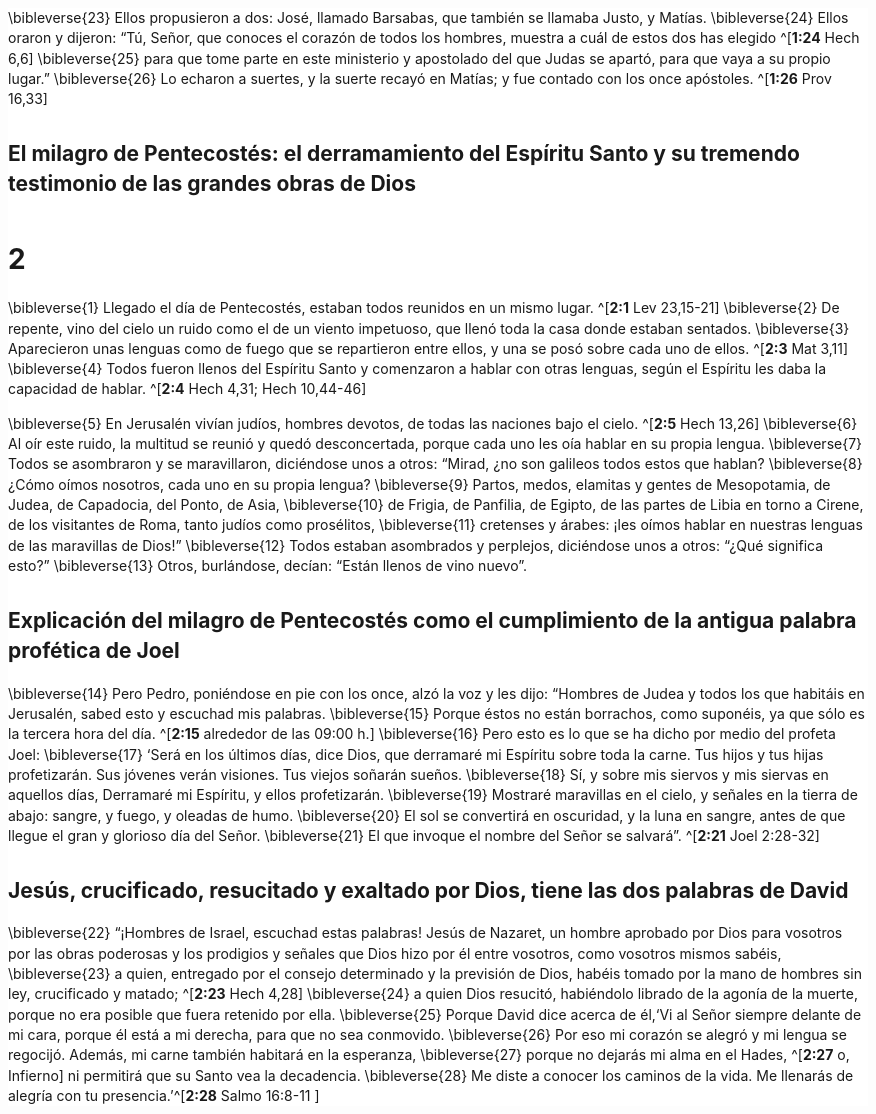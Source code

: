\bibleverse{23} Ellos propusieron a dos: José, llamado Barsabas, que también se llamaba Justo, y Matías. \bibleverse{24} Ellos oraron y dijeron: “Tú, Señor, que conoces el corazón de todos los hombres, muestra a cuál de estos dos has elegido ^[**1:24** Hech 6,6] \bibleverse{25} para que tome parte en este ministerio y apostolado del que Judas se apartó, para que vaya a su propio lugar.” \bibleverse{26} Lo echaron a suertes, y la suerte recayó en Matías; y fue contado con los once apóstoles. ^[**1:26** Prov 16,33]

## El milagro de Pentecostés: el derramamiento del Espíritu Santo y su tremendo testimonio de las grandes obras de Dios
# 2
\bibleverse{1} Llegado el día de Pentecostés, estaban todos reunidos en un mismo lugar. ^[**2:1** Lev 23,15-21] \bibleverse{2} De repente, vino del cielo un ruido como el de un viento impetuoso, que llenó toda la casa donde estaban sentados. \bibleverse{3} Aparecieron unas lenguas como de fuego que se repartieron entre ellos, y una se posó sobre cada uno de ellos. ^[**2:3** Mat 3,11] \bibleverse{4} Todos fueron llenos del Espíritu Santo y comenzaron a hablar con otras lenguas, según el Espíritu les daba la capacidad de hablar. ^[**2:4** Hech 4,31; Hech 10,44-46]

\bibleverse{5} En Jerusalén vivían judíos, hombres devotos, de todas las naciones bajo el cielo. ^[**2:5** Hech 13,26] \bibleverse{6} Al oír este ruido, la multitud se reunió y quedó desconcertada, porque cada uno les oía hablar en su propia lengua. \bibleverse{7} Todos se asombraron y se maravillaron, diciéndose unos a otros: “Mirad, ¿no son galileos todos estos que hablan? \bibleverse{8} ¿Cómo oímos nosotros, cada uno en su propia lengua? \bibleverse{9} Partos, medos, elamitas y gentes de Mesopotamia, de Judea, de Capadocia, del Ponto, de Asia, \bibleverse{10} de Frigia, de Panfilia, de Egipto, de las partes de Libia en torno a Cirene, de los visitantes de Roma, tanto judíos como prosélitos, \bibleverse{11} cretenses y árabes: ¡les oímos hablar en nuestras lenguas de las maravillas de Dios!” \bibleverse{12} Todos estaban asombrados y perplejos, diciéndose unos a otros: “¿Qué significa esto?” \bibleverse{13} Otros, burlándose, decían: “Están llenos de vino nuevo”.

## Explicación del milagro de Pentecostés como el cumplimiento de la antigua palabra profética de Joel
\bibleverse{14} Pero Pedro, poniéndose en pie con los once, alzó la voz y les dijo: “Hombres de Judea y todos los que habitáis en Jerusalén, sabed esto y escuchad mis palabras. \bibleverse{15} Porque éstos no están borrachos, como suponéis, ya que sólo es la tercera hora del día. ^[**2:15** alrededor de las 09:00 h.] \bibleverse{16} Pero esto es lo que se ha dicho por medio del profeta Joel: \bibleverse{17} ‘Será en los últimos días, dice Dios, que derramaré mi Espíritu sobre toda la carne. Tus hijos y tus hijas profetizarán. Sus jóvenes verán visiones. Tus viejos soñarán sueños. \bibleverse{18} Sí, y sobre mis siervos y mis siervas en aquellos días, Derramaré mi Espíritu, y ellos profetizarán. \bibleverse{19} Mostraré maravillas en el cielo, y señales en la tierra de abajo: sangre, y fuego, y oleadas de humo. \bibleverse{20} El sol se convertirá en oscuridad, y la luna en sangre, antes de que llegue el gran y glorioso día del Señor. \bibleverse{21} El que invoque el nombre del Señor se salvará”. ^[**2:21** Joel 2:28-32]

## Jesús, crucificado, resucitado y exaltado por Dios, tiene las dos palabras de David
\bibleverse{22} “¡Hombres de Israel, escuchad estas palabras! Jesús de Nazaret, un hombre aprobado por Dios para vosotros por las obras poderosas y los prodigios y señales que Dios hizo por él entre vosotros, como vosotros mismos sabéis, \bibleverse{23} a quien, entregado por el consejo determinado y la previsión de Dios, habéis tomado por la mano de hombres sin ley, crucificado y matado; ^[**2:23** Hech 4,28] \bibleverse{24} a quien Dios resucitó, habiéndolo librado de la agonía de la muerte, porque no era posible que fuera retenido por ella. \bibleverse{25} Porque David dice acerca de él,‘Vi al Señor siempre delante de mi cara, porque él está a mi derecha, para que no sea conmovido. \bibleverse{26} Por eso mi corazón se alegró y mi lengua se regocijó. Además, mi carne también habitará en la esperanza, \bibleverse{27} porque no dejarás mi alma en el Hades, ^[**2:27** o, Infierno] ni permitirá que su Santo vea la decadencia. \bibleverse{28} Me diste a conocer los caminos de la vida. Me llenarás de alegría con tu presencia.’^[**2:28** Salmo 16:8-11 ]
